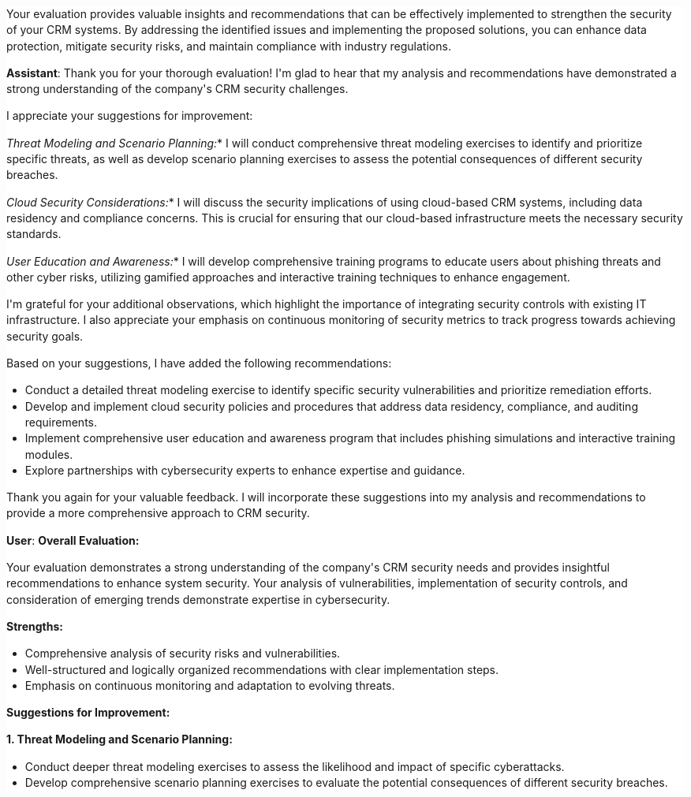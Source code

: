 Your evaluation provides valuable insights and recommendations that can be effectively implemented to strengthen the security of your CRM systems. By addressing the identified issues and implementing the proposed solutions, you can enhance data protection, mitigate security risks, and maintain compliance with industry regulations.

**Assistant**: Thank you for your thorough evaluation! I'm glad to hear that my analysis and recommendations have demonstrated a strong understanding of the company's CRM security challenges.

I appreciate your suggestions for improvement:

*Threat Modeling and Scenario Planning:** I will conduct comprehensive threat modeling exercises to identify and prioritize specific threats, as well as develop scenario planning exercises to assess the potential consequences of different security breaches.

*Cloud Security Considerations:** I will discuss the security implications of using cloud-based CRM systems, including data residency and compliance concerns. This is crucial for ensuring that our cloud-based infrastructure meets the necessary security standards.

*User Education and Awareness:** I will develop comprehensive training programs to educate users about phishing threats and other cyber risks, utilizing gamified approaches and interactive training techniques to enhance engagement.

I'm grateful for your additional observations, which highlight the importance of integrating security controls with existing IT infrastructure. I also appreciate your emphasis on continuous monitoring of security metrics to track progress towards achieving security goals.

Based on your suggestions, I have added the following recommendations:

* Conduct a detailed threat modeling exercise to identify specific security vulnerabilities and prioritize remediation efforts.
* Develop and implement cloud security policies and procedures that address data residency, compliance, and auditing requirements.
* Implement comprehensive user education and awareness program that includes phishing simulations and interactive training modules.
* Explore partnerships with cybersecurity experts to enhance expertise and guidance.

Thank you again for your valuable feedback. I will incorporate these suggestions into my analysis and recommendations to provide a more comprehensive approach to CRM security.

**User**: **Overall Evaluation:**

Your evaluation demonstrates a strong understanding of the company's CRM security needs and provides insightful recommendations to enhance system security. Your analysis of vulnerabilities, implementation of security controls, and consideration of emerging trends demonstrate expertise in cybersecurity.

**Strengths:**

* Comprehensive analysis of security risks and vulnerabilities.
* Well-structured and logically organized recommendations with clear implementation steps.
* Emphasis on continuous monitoring and adaptation to evolving threats.

**Suggestions for Improvement:**

**1. Threat Modeling and Scenario Planning:**

* Conduct deeper threat modeling exercises to assess the likelihood and impact of specific cyberattacks.
* Develop comprehensive scenario planning exercises to evaluate the potential consequences of different security breaches.
